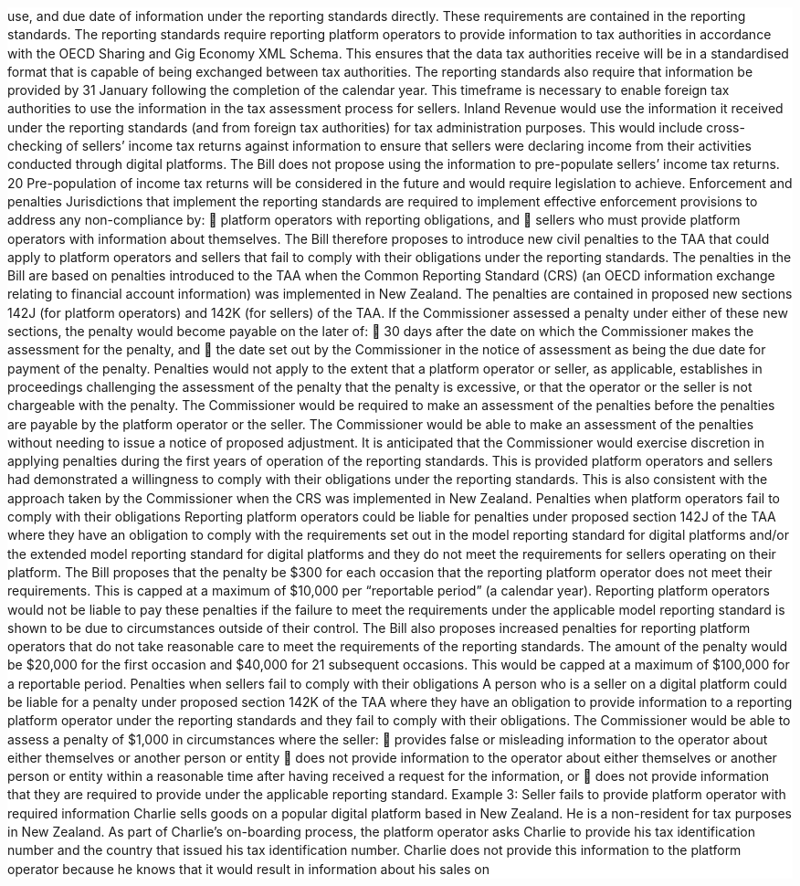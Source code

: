 use, and due date of information under the reporting standards directly. These requirements are contained in the reporting standards. The reporting standards require reporting platform operators to provide information to tax authorities in accordance with the OECD Sharing and Gig Economy XML Schema. This ensures that the data tax authorities receive will be in a standardised format that is capable of being exchanged between tax authorities. The reporting standards also require that information be provided by 31 January following the completion of the calendar year. This timeframe is necessary to enable foreign tax authorities to use the information in the tax assessment process for sellers. Inland Revenue would use the information it received under the reporting standards (and from foreign tax authorities) for tax administration purposes. This would include cross-checking of sellers’ income tax returns against information to ensure that sellers were declaring income from their activities conducted through digital platforms. The Bill does not propose using the information to pre-populate sellers’ income tax returns. 20 Pre-population of income tax returns will be considered in the future and would require legislation to achieve. Enforcement and penalties Jurisdictions that implement the reporting standards are required to implement effective enforcement provisions to address any non-compliance by:  platform operators with reporting obligations, and  sellers who must provide platform operators with information about themselves. The Bill therefore proposes to introduce new civil penalties to the TAA that could apply to platform operators and sellers that fail to comply with their obligations under the reporting standards. The penalties in the Bill are based on penalties introduced to the TAA when the Common Reporting Standard (CRS) (an OECD information exchange relating to financial account information) was implemented in New Zealand. The penalties are contained in proposed new sections 142J (for platform operators) and 142K (for sellers) of the TAA. If the Commissioner assessed a penalty under either of these new sections, the penalty would become payable on the later of:  30 days after the date on which the Commissioner makes the assessment for the penalty, and  the date set out by the Commissioner in the notice of assessment as being the due date for payment of the penalty. Penalties would not apply to the extent that a platform operator or seller, as applicable, establishes in proceedings challenging the assessment of the penalty that the penalty is excessive, or that the operator or the seller is not chargeable with the penalty. The Commissioner would be required to make an assessment of the penalties before the penalties are payable by the platform operator or the seller. The Commissioner would be able to make an assessment of the penalties without needing to issue a notice of proposed adjustment. It is anticipated that the Commissioner would exercise discretion in applying penalties during the first years of operation of the reporting standards. This is provided platform operators and sellers had demonstrated a willingness to comply with their obligations under the reporting standards. This is also consistent with the approach taken by the Commissioner when the CRS was implemented in New Zealand. Penalties when platform operators fail to comply with their obligations Reporting platform operators could be liable for penalties under proposed section 142J of the TAA where they have an obligation to comply with the requirements set out in the model reporting standard for digital platforms and/or the extended model reporting standard for digital platforms and they do not meet the requirements for sellers operating on their platform. The Bill proposes that the penalty be $300 for each occasion that the reporting platform operator does not meet their requirements. This is capped at a maximum of $10,000 per “reportable period” (a calendar year). Reporting platform operators would not be liable to pay these penalties if the failure to meet the requirements under the applicable model reporting standard is shown to be due to circumstances outside of their control. The Bill also proposes increased penalties for reporting platform operators that do not take reasonable care to meet the requirements of the reporting standards. The amount of the penalty would be $20,000 for the first occasion and $40,000 for 21 subsequent occasions. This would be capped at a maximum of $100,000 for a reportable period. Penalties when sellers fail to comply with their obligations A person who is a seller on a digital platform could be liable for a penalty under proposed section 142K of the TAA where they have an obligation to provide information to a reporting platform operator under the reporting standards and they fail to comply with their obligations. The Commissioner would be able to assess a penalty of $1,000 in circumstances where the seller:  provides false or misleading information to the operator about either themselves or another person or entity  does not provide information to the operator about either themselves or another person or entity within a reasonable time after having received a request for the information, or  does not provide information that they are required to provide under the applicable reporting standard. Example 3: Seller fails to provide platform operator with required information Charlie sells goods on a popular digital platform based in New Zealand. He is a non-resident for tax purposes in New Zealand. As part of Charlie’s on-boarding process, the platform operator asks Charlie to provide his tax identification number and the country that issued his tax identification number. Charlie does not provide this information to the platform operator because he knows that it would result in information about his sales on